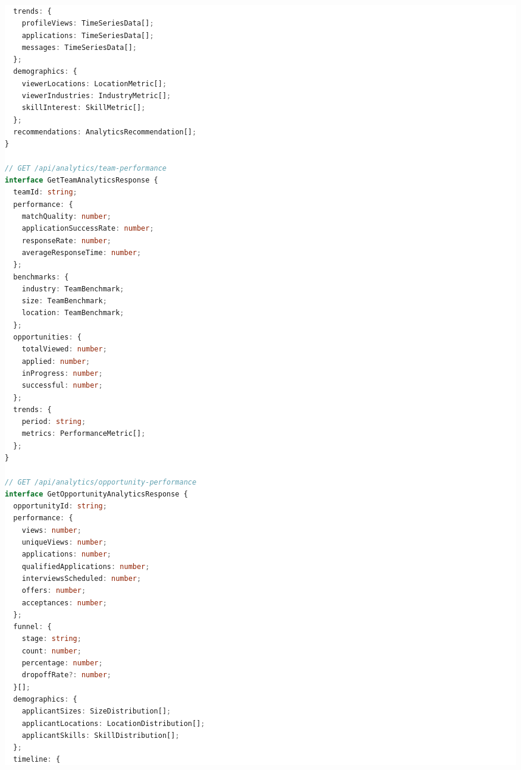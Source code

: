 ```typescript
  trends: {
    profileViews: TimeSeriesData[];
    applications: TimeSeriesData[];
    messages: TimeSeriesData[];
  };
  demographics: {
    viewerLocations: LocationMetric[];
    viewerIndustries: IndustryMetric[];
    skillInterest: SkillMetric[];
  };
  recommendations: AnalyticsRecommendation[];
}

// GET /api/analytics/team-performance
interface GetTeamAnalyticsResponse {
  teamId: string;
  performance: {
    matchQuality: number;
    applicationSuccessRate: number;
    responseRate: number;
    averageResponseTime: number;
  };
  benchmarks: {
    industry: TeamBenchmark;
    size: TeamBenchmark;
    location: TeamBenchmark;
  };
  opportunities: {
    totalViewed: number;
    applied: number;
    inProgress: number;
    successful: number;
  };
  trends: {
    period: string;
    metrics: PerformanceMetric[];
  };
}

// GET /api/analytics/opportunity-performance
interface GetOpportunityAnalyticsResponse {
  opportunityId: string;
  performance: {
    views: number;
    uniqueViews: number;
    applications: number;
    qualifiedApplications: number;
    interviewsScheduled: number;
    offers: number;
    acceptances: number;
  };
  funnel: {
    stage: string;
    count: number;
    percentage: number;
    dropoffRate?: number;
  }[];
  demographics: {
    applicantSizes: SizeDistribution[];
    applicantLocations: LocationDistribution[];
    applicantSkills: SkillDistribution[];
  };
  timeline: {
```